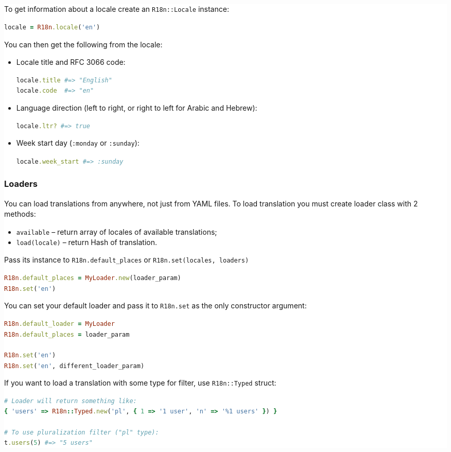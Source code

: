 To get information about a locale create an `R18n::Locale` instance:

```ruby
locale = R18n.locale('en')
```

You can then get the following from the locale:

* Locale title and RFC 3066 code:

    ```ruby
    locale.title #=> "English"
    locale.code  #=> "en"
    ```

* Language direction (left to right, or right to left for Arabic and Hebrew):

    ```ruby
    locale.ltr? #=> true
    ```

* Week start day (`:monday` or `:sunday`):

    ```ruby
    locale.week_start #=> :sunday
    ```

### Loaders

You can load translations from anywhere, not just from YAML files. To load
translation you must create loader class with 2 methods:

* `available` – return array of locales of available translations;
* `load(locale)` – return Hash of translation.

Pass its instance to `R18n.default_places` or `R18n.set(locales, loaders)`

```ruby
R18n.default_places = MyLoader.new(loader_param)
R18n.set('en')
```

You can set your default loader and pass it to `R18n.set` as the only
constructor argument:

```ruby
R18n.default_loader = MyLoader
R18n.default_places = loader_param

R18n.set('en')
R18n.set('en', different_loader_param)
```

If you want to load a translation with some type for filter, use
`R18n::Typed` struct:

```ruby
# Loader will return something like:
{ 'users' => R18n::Typed.new('pl', { 1 => '1 user', 'n' => '%1 users' }) }

# To use pluralization filter ("pl" type):
t.users(5) #=> "5 users"
```
